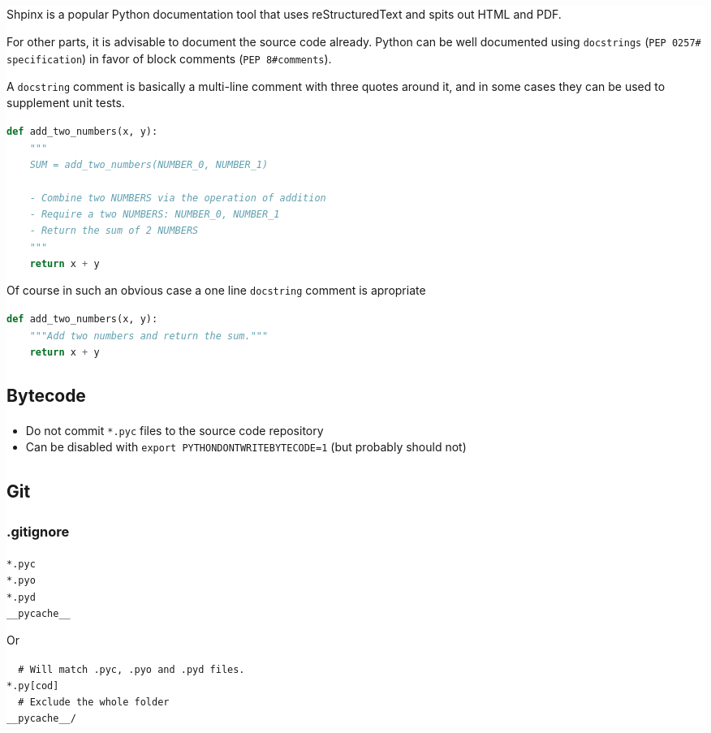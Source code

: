 Shpinx is a popular Python documentation tool that uses reStructuredText and
spits out HTML and PDF.

For other parts, it is advisable to document the source code already.  Python
can be well documented using `docstrings` (`PEP 0257#specification`) in favor
of block comments (`PEP 8#comments`).

A `docstring` comment is basically a multi-line comment with three quotes
around it, and in some cases they can be used to supplement unit tests.

```python
def add_two_numbers(x, y):
    """
    SUM = add_two_numbers(NUMBER_0, NUMBER_1)

    - Combine two NUMBERS via the operation of addition
    - Require a two NUMBERS: NUMBER_0, NUMBER_1
    - Return the sum of 2 NUMBERS
    """
    return x + y
```

Of course in such an obvious case a one line `docstring` comment is apropriate

```python
def add_two_numbers(x, y):
    """Add two numbers and return the sum."""
    return x + y
```


## Bytecode

- Do not commit `*.pyc` files to the source code repository
- Can be disabled with `export PYTHONDONTWRITEBYTECODE=1` (but probably should
  not)

## Git

### .gitignore

```.gitignore
*.pyc
*.pyo
*.pyd
__pycache__
```

Or

```.gitignore
  # Will match .pyc, .pyo and .pyd files.
*.py[cod]
  # Exclude the whole folder
__pycache__/
```
